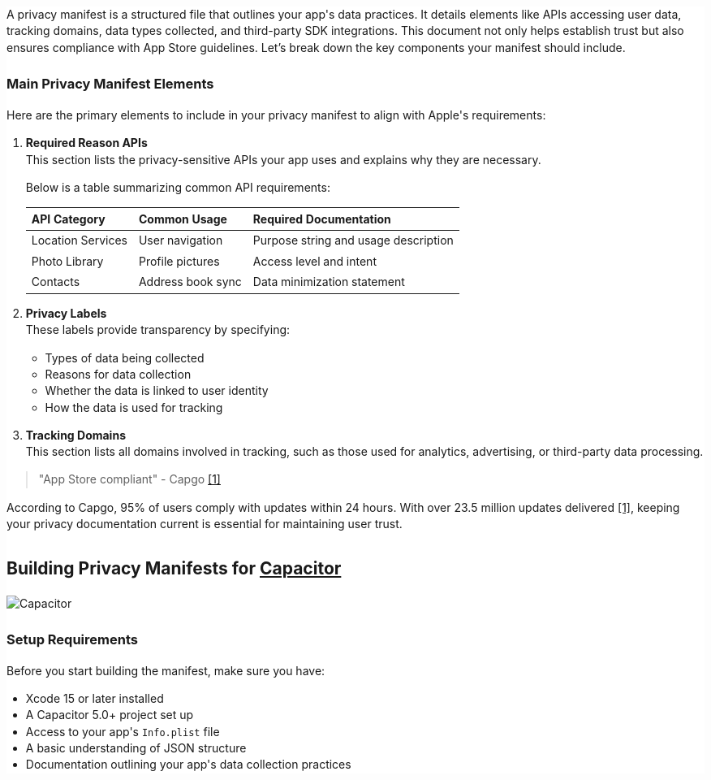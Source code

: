 A privacy manifest is a structured file that outlines your app's data practices. It details elements like APIs accessing user data, tracking domains, data types collected, and third-party SDK integrations. This document not only helps establish trust but also ensures compliance with App Store guidelines. Let’s break down the key components your manifest should include.

### Main Privacy Manifest Elements

Here are the primary elements to include in your privacy manifest to align with Apple's requirements:

1.  **Required Reason APIs**  
    This section lists the privacy-sensitive APIs your app uses and explains why they are necessary.
    
    Below is a table summarizing common API requirements:
    
    | API Category | Common Usage | Required Documentation |
    | --- | --- | --- |
    | Location Services | User navigation | Purpose string and usage description |
    | Photo Library | Profile pictures | Access level and intent |
    | Contacts | Address book sync | Data minimization statement |
    
2.  **Privacy Labels**  
    These labels provide transparency by specifying:
    
    -   Types of data being collected
    -   Reasons for data collection
    -   Whether the data is linked to user identity
    -   How the data is used for tracking
3.  **Tracking Domains**  
    This section lists all domains involved in tracking, such as those used for analytics, advertising, or third-party data processing.
    

> "App Store compliant" - Capgo [\[1\]](https://capgo.app/)

According to Capgo, 95% of users comply with updates within 24 hours. With over 23.5 million updates delivered [\[1\]](https://capgo.app/), keeping your privacy documentation current is essential for maintaining user trust.

## Building Privacy Manifests for [Capacitor](https://capacitorjs.com/)

![Capacitor](https://assets.seobotai.com/capgo.app/67ec9a7d7747adc4bca8a776/7e137b9b90adb3934b29b03381f213c1.jpg)

### Setup Requirements

Before you start building the manifest, make sure you have:

-   Xcode 15 or later installed
-   A Capacitor 5.0+ project set up
-   Access to your app's `Info.plist` file
-   A basic understanding of JSON structure
-   Documentation outlining your app's data collection practices
